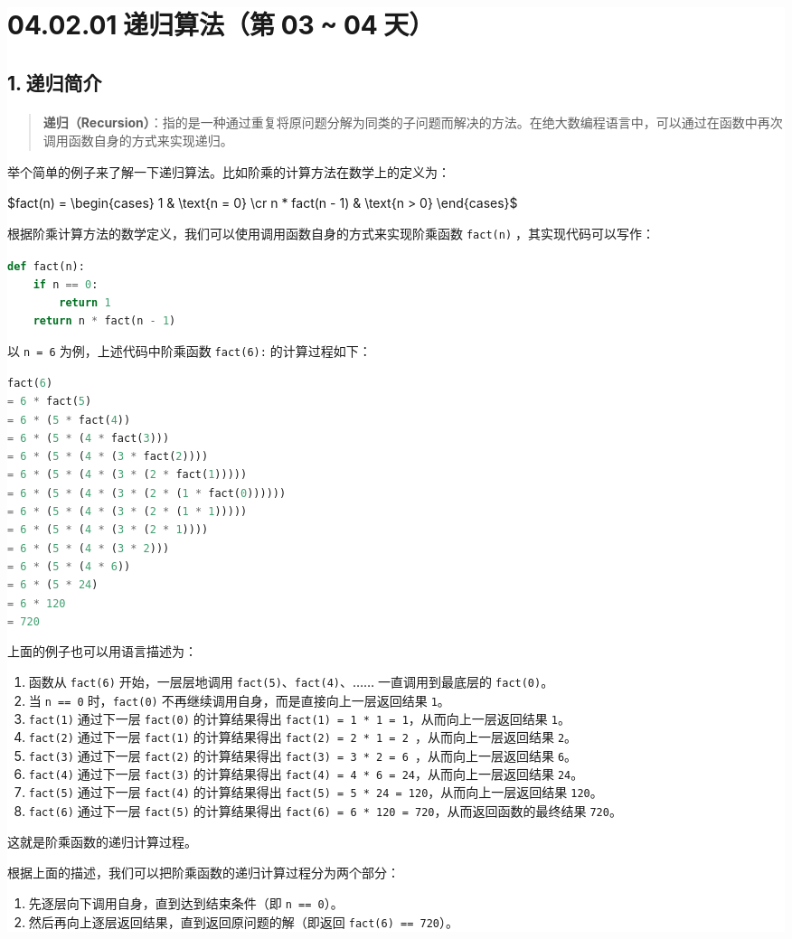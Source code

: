 # 04.02.01 递归算法（第 03 ~ 04 天）

## 1. 递归简介

> **递归（Recursion）**：指的是一种通过重复将原问题分解为同类的子问题而解决的方法。在绝大数编程语言中，可以通过在函数中再次调用函数自身的方式来实现递归。

举个简单的例子来了解一下递归算法。比如阶乘的计算方法在数学上的定义为：

$fact(n) =  \begin{cases} 1 & \text{n = 0} \cr n * fact(n - 1) & \text{n > 0} \end{cases}$

根据阶乘计算方法的数学定义，我们可以使用调用函数自身的方式来实现阶乘函数 `fact(n)` ，其实现代码可以写作：

```Python
def fact(n):
    if n == 0:
        return 1
    return n * fact(n - 1)
```

以 `n = 6` 为例，上述代码中阶乘函数 `fact(6):` 的计算过程如下：

```Python
fact(6)
= 6 * fact(5)
= 6 * (5 * fact(4))
= 6 * (5 * (4 * fact(3)))
= 6 * (5 * (4 * (3 * fact(2))))
= 6 * (5 * (4 * (3 * (2 * fact(1)))))
= 6 * (5 * (4 * (3 * (2 * (1 * fact(0))))))
= 6 * (5 * (4 * (3 * (2 * (1 * 1)))))
= 6 * (5 * (4 * (3 * (2 * 1))))
= 6 * (5 * (4 * (3 * 2)))
= 6 * (5 * (4 * 6))
= 6 * (5 * 24)
= 6 * 120
= 720
```

上面的例子也可以用语言描述为：

1. 函数从 `fact(6)` 开始，一层层地调用 `fact(5)`、`fact(4)`、…… 一直调用到最底层的 `fact(0)`。
2. 当 `n == 0` 时，`fact(0)` 不再继续调用自身，而是直接向上一层返回结果 `1`。
3. `fact(1)` 通过下一层 `fact(0)` 的计算结果得出 `fact(1) = 1 * 1 = 1`，从而向上一层返回结果 `1`。
4. `fact(2)` 通过下一层 `fact(1)` 的计算结果得出 `fact(2) = 2 * 1 = 2 `，从而向上一层返回结果 `2`。
5. `fact(3)` 通过下一层 `fact(2)` 的计算结果得出 `fact(3) = 3 * 2 = 6 `，从而向上一层返回结果 `6`。
6. `fact(4)` 通过下一层 `fact(3)` 的计算结果得出 `fact(4) = 4 * 6 = 24`，从而向上一层返回结果 `24`。
7. `fact(5)` 通过下一层 `fact(4)` 的计算结果得出 `fact(5) = 5 * 24 = 120`，从而向上一层返回结果 `120`。
8. `fact(6)` 通过下一层 `fact(5)` 的计算结果得出 `fact(6) = 6 * 120 = 720`，从而返回函数的最终结果 `720`。

这就是阶乘函数的递归计算过程。

根据上面的描述，我们可以把阶乘函数的递归计算过程分为两个部分：

1. 先逐层向下调用自身，直到达到结束条件（即 `n == 0`）。
2. 然后再向上逐层返回结果，直到返回原问题的解（即返回 `fact(6) == 720`）。

